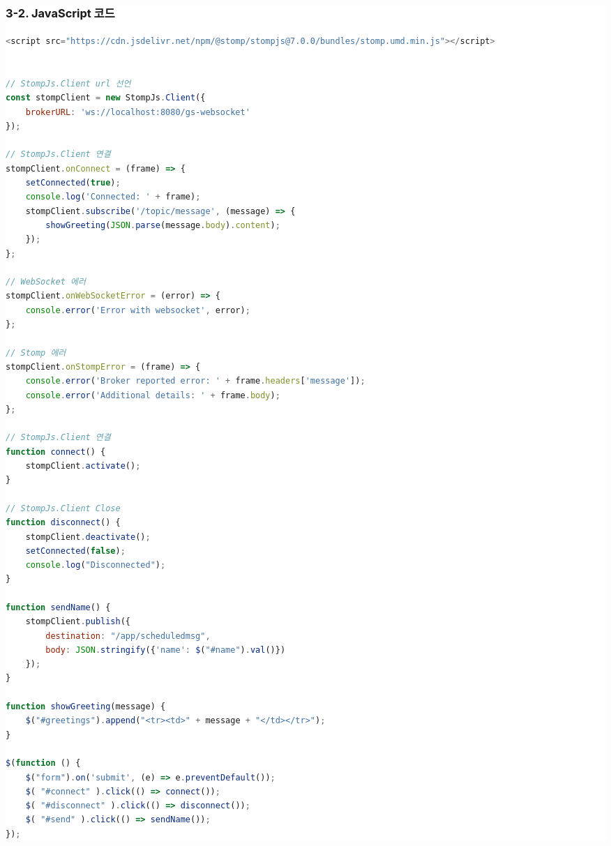 ### **3-2. JavaScript 코드**&#x20;

```javascript
<script src="https://cdn.jsdelivr.net/npm/@stomp/stompjs@7.0.0/bundles/stomp.umd.min.js"></script>
  

// StompJs.Client url 선언
const stompClient = new StompJs.Client({
    brokerURL: 'ws://localhost:8080/gs-websocket'
});

// StompJs.Client 연결
stompClient.onConnect = (frame) => {
    setConnected(true);
    console.log('Connected: ' + frame);
    stompClient.subscribe('/topic/message', (message) => {
        showGreeting(JSON.parse(message.body).content);
    });
};

// WebSocket 에러 
stompClient.onWebSocketError = (error) => {
    console.error('Error with websocket', error);
};

// Stomp 에러 
stompClient.onStompError = (frame) => {
    console.error('Broker reported error: ' + frame.headers['message']);
    console.error('Additional details: ' + frame.body);
};

// StompJs.Client 연결
function connect() {
    stompClient.activate();
}

// StompJs.Client Close
function disconnect() {
    stompClient.deactivate();
    setConnected(false);
    console.log("Disconnected");
}

function sendName() {
    stompClient.publish({
        destination: "/app/scheduledmsg",
        body: JSON.stringify({'name': $("#name").val()})
    });
}

function showGreeting(message) {
    $("#greetings").append("<tr><td>" + message + "</td></tr>");
}

$(function () {
    $("form").on('submit', (e) => e.preventDefault());
    $( "#connect" ).click(() => connect());
    $( "#disconnect" ).click(() => disconnect());
    $( "#send" ).click(() => sendName());
});
```
